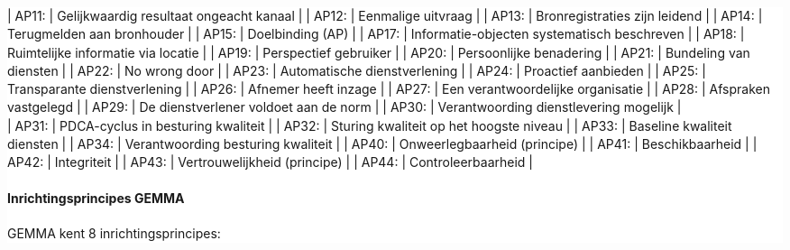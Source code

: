 | AP11: | Gelijkwaardig resultaat ongeacht kanaal      |
| AP12: | Eenmalige uitvraag                           |
| AP13: | Bronregistraties zijn leidend                |
| AP14: | Terugmelden aan bronhouder                   |
| AP15: | Doelbinding (AP)                             | 
| AP17: | Informatie-objecten systematisch beschreven  |
| AP18: | Ruimtelijke informatie via locatie           |
| AP19: | Perspectief gebruiker                        |
| AP20: | Persoonlijke benadering                      |
| AP21: | Bundeling van diensten                       |
| AP22: | No wrong door                                |
| AP23: | Automatische dienstverlening                 |
| AP24: | Proactief aanbieden                          |
| AP25: | Transparante dienstverlening                 |
| AP26: | Afnemer heeft inzage                         |
| AP27: | Een verantwoordelijke organisatie            |
| AP28: | Afspraken vastgelegd                         |
| AP29: | De dienstverlener voldoet aan de norm        | 
| AP30: | Verantwoording dienstlevering mogelijk       |  
| AP31: | PDCA-cyclus in besturing kwaliteit           |
| AP32: | Sturing kwaliteit op het hoogste niveau      |
| AP33: | Baseline kwaliteit diensten                  |
| AP34: | Verantwoording besturing kwaliteit           |
| AP40: | Onweerlegbaarheid (principe)                 |
| AP41: | Beschikbaarheid                              |
| AP42: | Integriteit                                  |
| AP43: | Vertrouwelijkheid (principe)                 |
| AP44: | Controleerbaarheid                           |

#### Inrichtingsprincipes GEMMA

GEMMA kent 8 inrichtingsprincipes:
